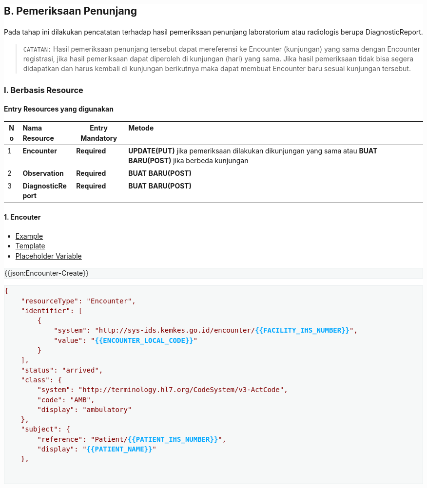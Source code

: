 ## B. Pemeriksaan Penunjang

Pada tahap ini dilakukan pencatatan terhadap hasil pemeriksaan penunjang laboratorium atau radiologis berupa DiagnosticReport.

> `CATATAN:`
> Hasil pemeriksaan penunjang tersebut dapat mereferensi ke Encounter (kunjungan) yang sama dengan Encounter registrasi, jika hasil pemeriksaan dapat diperoleh di kunjungan (hari) yang sama. Jika hasil pemeriksaan tidak bisa segera didapatkan dan harus kembali di kunjungan berikutnya maka dapat membuat Encounter baru sesuai kunjungan tersebut.

### I. Berbasis Resource
**Entry Resources yang digunakan**

| No  | Nama Resource         | Entry Mandatory | Metode               |
| --- |:----------------------|-----------------|:---------------------|
| 1   | __Encounter__         | __Required__    | __UPDATE(PUT)__ jika pemeriksaan dilakukan dikunjungan yang sama atau __BUAT BARU(POST)__ jika berbeda kunjungan |
| 2   | __Observation__       | __Required__    | __BUAT BARU(POST)__ |
| 3   | __DiagnosticReport__  | __Required__    | __BUAT BARU(POST)__ |

#### 1. Encouter
<ul class="nav nav-tabs" role="tablist">
    <li role="presentation" class="active">
        <a href="#example-3" aria-controls="example" role="tab" data-toggle="tab">Example</a>
    </li>
    <li role="presentation">
        <a href="#data-3" aria-controls="data" role="tab" data-toggle="tab">Template</a>
    </li>
    <li role="presentation">
        <a href="#variabel-3" aria-controls="variabel" role="tab" data-toggle="tab">Placeholder Variable</a>
    </li>
</ul>

<div class="tab-content snippet">
    <div role="tabpanel" class="tab-pane active" id="example-3">
        <div style="background: #F6F8F8;border: 1px solid #e8edee;">
        {{json:Encounter-Create}}
        </div>
    </div>
    <div role="tabpanel" class="tab-pane active" id="data-3">
        <pre style="background: #F6F8F8;border: 1px solid #e8edee; color: maroon;">
{
    "resourceType": "Encounter",
    "identifier": [
        {
            "system": "http://sys-ids.kemkes.go.id/encounter/<strong style="color:#00a7ff">&lcub;&lcub;FACILITY_IHS_NUMBER&rcub;&rcub;</strong>",
            "value": "<strong style="color:#00a7ff">&lcub;&lcub;ENCOUNTER_LOCAL_CODE&rcub;&rcub;</strong>"
        }
    ],
    "status": "arrived",
    "class": {
        "system": "http://terminology.hl7.org/CodeSystem/v3-ActCode",
        "code": "AMB",
        "display": "ambulatory"
    },
    "subject": {
        "reference": "Patient/<strong style="color:#00a7ff">&lcub;&lcub;PATIENT_IHS_NUMBER&rcub;&rcub;</strong>",
        "display": "<strong style="color:#00a7ff">&lcub;&lcub;PATIENT_NAME&rcub;&rcub;</strong>"
    },